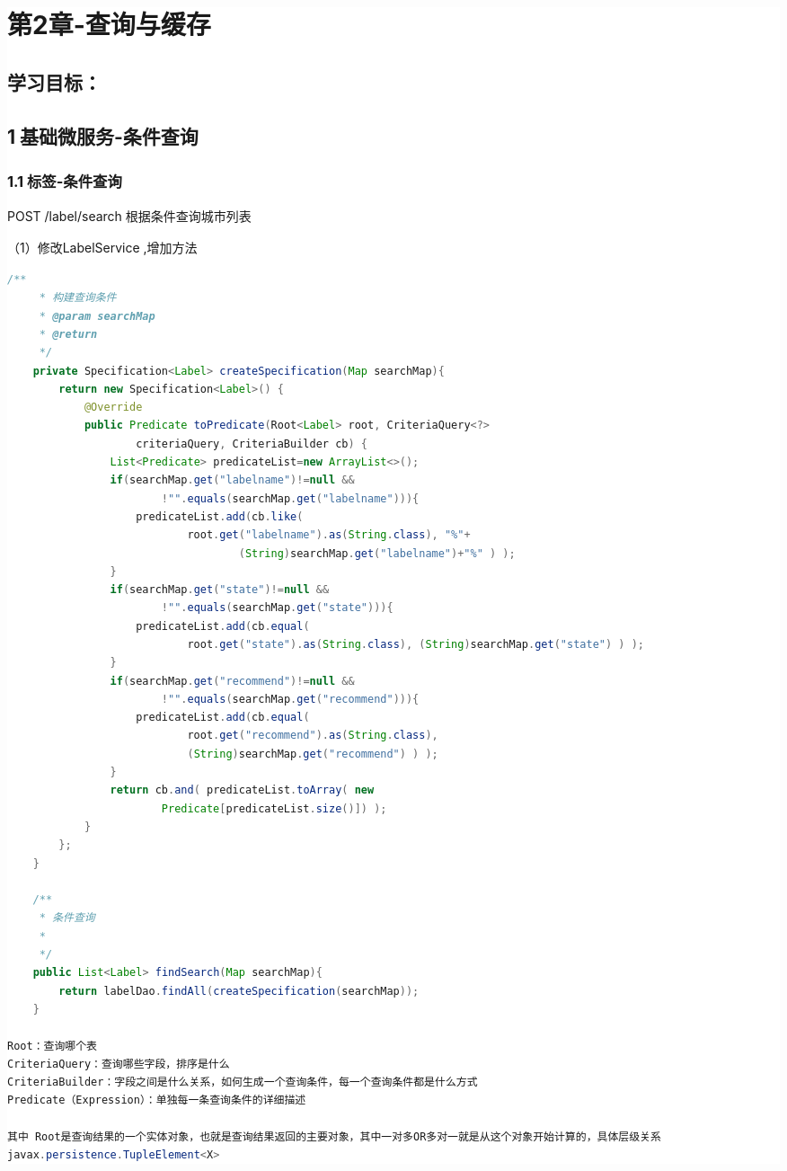 # 第2章-查询与缓存

## 学习目标：

## 1 基础微服务-条件查询

### 1.1 标签-条件查询

POST /label/search 根据条件查询城市列表

（1）修改LabelService ,增加方法

~~~java
/**
     * 构建查询条件
     * @param searchMap
     * @return
     */
    private Specification<Label> createSpecification(Map searchMap){
        return new Specification<Label>() {
            @Override
            public Predicate toPredicate(Root<Label> root, CriteriaQuery<?>
                    criteriaQuery, CriteriaBuilder cb) {
                List<Predicate> predicateList=new ArrayList<>();
                if(searchMap.get("labelname")!=null &&
                        !"".equals(searchMap.get("labelname"))){
                    predicateList.add(cb.like(
                            root.get("labelname").as(String.class), "%"+
                                    (String)searchMap.get("labelname")+"%" ) );
                }
                if(searchMap.get("state")!=null &&
                        !"".equals(searchMap.get("state"))){
                    predicateList.add(cb.equal(
                            root.get("state").as(String.class), (String)searchMap.get("state") ) );
                }
                if(searchMap.get("recommend")!=null &&
                        !"".equals(searchMap.get("recommend"))){
                    predicateList.add(cb.equal(
                            root.get("recommend").as(String.class),
                            (String)searchMap.get("recommend") ) );
                }
                return cb.and( predicateList.toArray( new
                        Predicate[predicateList.size()]) );
            }
        };
    }

	/**
     * 条件查询
     *
     */
    public List<Label> findSearch(Map searchMap){
        return labelDao.findAll(createSpecification(searchMap));
    }

Root：查询哪个表
CriteriaQuery：查询哪些字段，排序是什么
CriteriaBuilder：字段之间是什么关系，如何生成一个查询条件，每一个查询条件都是什么方式
Predicate（Expression）：单独每一条查询条件的详细描述

其中 Root是查询结果的一个实体对象，也就是查询结果返回的主要对象，其中一对多OR多对一就是从这个对象开始计算的，具体层级关系
javax.persistence.TupleElement<X>
~~~
